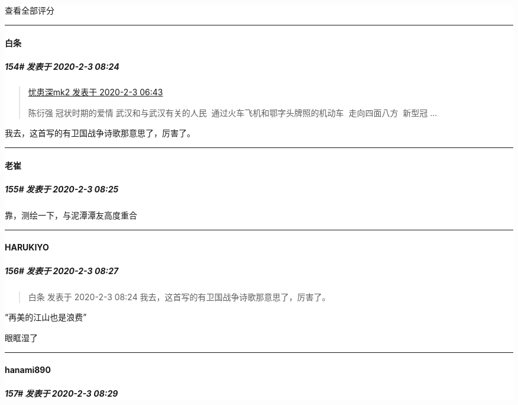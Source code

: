 

查看全部评分






-----

####  白条  
##### 154#       发表于 2020-2-3 08:24



<blockquote><a href="httphttps://bbs.saraba1st.com/2b/forum.php?mod=redirect&amp;goto=findpost&amp;pid=46311586&amp;ptid=1911963" target="_blank">忧患深mk2 发表于 2020-2-3 06:43</a>

陈衍强 冠状时期的爱情 武汉和与武汉有关的人民  通过火车飞机和鄂字头牌照的机动车  走向四面八方  新型冠 ...</blockquote>
我去，这首写的有卫国战争诗歌那意思了，厉害了。







-----

####  老崔  
##### 155#       发表于 2020-2-3 08:25




靠，测绘一下，与泥潭潭友高度重合







-----

####  HARUKIYO  
##### 156#       发表于 2020-2-3 08:27



<blockquote>白条 发表于 2020-2-3 08:24
我去，这首写的有卫国战争诗歌那意思了，厉害了。</blockquote>
“再美的江山也是浪费”


眼眶湿了







-----

####  hanami890  
##### 157#       发表于 2020-2-3 08:29
